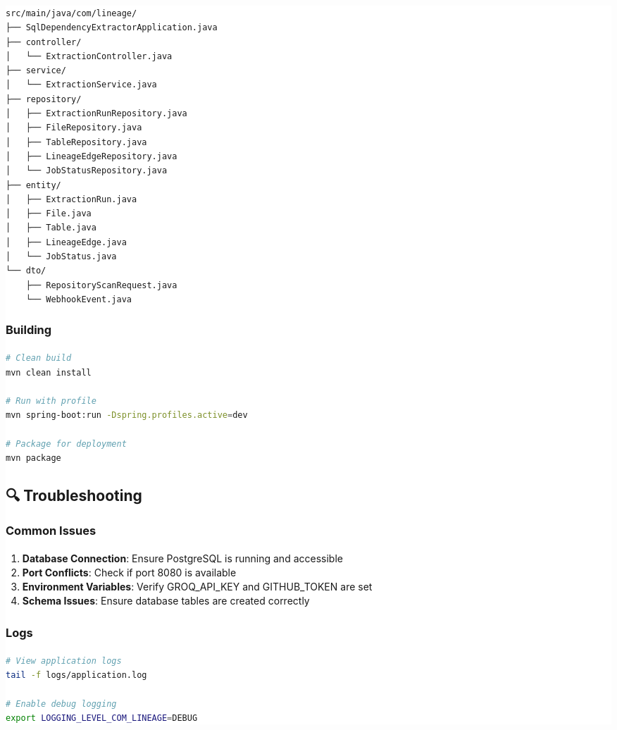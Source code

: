 ```
src/main/java/com/lineage/
├── SqlDependencyExtractorApplication.java
├── controller/
│   └── ExtractionController.java
├── service/
│   └── ExtractionService.java
├── repository/
│   ├── ExtractionRunRepository.java
│   ├── FileRepository.java
│   ├── TableRepository.java
│   ├── LineageEdgeRepository.java
│   └── JobStatusRepository.java
├── entity/
│   ├── ExtractionRun.java
│   ├── File.java
│   ├── Table.java
│   ├── LineageEdge.java
│   └── JobStatus.java
└── dto/
    ├── RepositoryScanRequest.java
    └── WebhookEvent.java
```

### **Building**

```bash
# Clean build
mvn clean install

# Run with profile
mvn spring-boot:run -Dspring.profiles.active=dev

# Package for deployment
mvn package
```

## 🔍 **Troubleshooting**

### **Common Issues**

1. **Database Connection**: Ensure PostgreSQL is running and accessible
2. **Port Conflicts**: Check if port 8080 is available
3. **Environment Variables**: Verify GROQ_API_KEY and GITHUB_TOKEN are set
4. **Schema Issues**: Ensure database tables are created correctly

### **Logs**

```bash
# View application logs
tail -f logs/application.log

# Enable debug logging
export LOGGING_LEVEL_COM_LINEAGE=DEBUG
```

